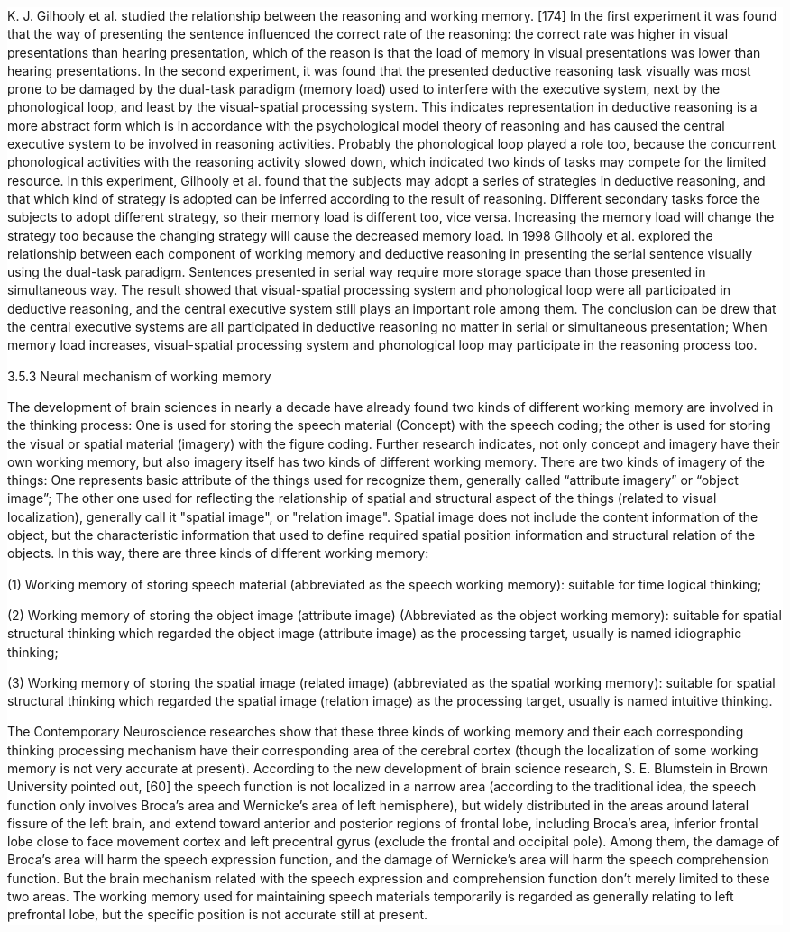 K. J. Gilhooly et al. studied the relationship between the reasoning and working memory. [174] In the first experiment it was found that the way of presenting the sentence influenced the correct rate of the reasoning: the correct rate was higher in visual presentations than hearing presentation, which of the reason is that the load of memory in visual presentations was lower than hearing presentations. In the second experiment, it was found that the presented deductive reasoning task visually was most prone to be damaged by the dual-task paradigm (memory load) used to interfere with the executive system, next by the phonological loop, and least by the visual-spatial processing system. This indicates representation in deductive reasoning is a more abstract form which is in accordance with the psychological model theory of reasoning and has caused the central executive system to be involved in reasoning activities. Probably the phonological loop played a role too, because the concurrent phonological activities with the reasoning activity slowed down, which indicated two kinds of tasks may compete for the limited resource. In this experiment, Gilhooly et al. found that the subjects may adopt a series of strategies in deductive reasoning, and that which kind of strategy is adopted can be inferred according to the result of reasoning. Different secondary tasks force the subjects to adopt different strategy, so their memory load is different too, vice versa. Increasing the memory load will change the strategy too because the changing strategy will cause the decreased memory load. In 1998 Gilhooly et al. explored the relationship between each component of working memory and deductive reasoning in presenting the serial sentence visually using the dual-task paradigm. Sentences presented in serial way require more storage space than those presented in simultaneous way. The result showed that visual-spatial processing system and phonological loop were all participated in deductive reasoning, and the central executive system still plays an important role among them. The conclusion can be drew that the central executive systems are all participated in deductive reasoning no matter in serial or simultaneous presentation; When memory load increases, visual-spatial processing system and phonological loop may participate in the reasoning process too.

3.5.3 Neural mechanism of working memory

The development of brain sciences in nearly a decade have already found two kinds of different working memory are involved in the thinking process: One is used for storing the speech material (Concept) with the speech coding; the other is used for storing the visual or spatial material (imagery) with the figure coding. Further research indicates, not only concept and imagery have their own working memory, but also imagery itself has two kinds of different working memory. There are two kinds of imagery of the things: One represents basic attribute of the things used for recognize them, generally called “attribute imagery” or “object image”; The other one used for reflecting the relationship of spatial and structural aspect of the things (related to visual localization), generally call it "spatial image", or "relation image". Spatial image does not include the content information of the object, but the characteristic information that used to define required spatial position information and structural relation of the objects. In this way, there are three kinds of different working memory: 

(1) Working memory of storing speech material (abbreviated as the speech working memory): suitable for time logical thinking;

(2) Working memory of storing the object image (attribute image) (Abbreviated as the object working memory): suitable for spatial structural thinking which regarded the object image (attribute image) as the processing target, usually is named idiographic thinking; 

(3) Working memory of storing the spatial image (related image) (abbreviated as the spatial working memory): suitable for spatial structural thinking which regarded the spatial image (relation image) as the processing target, usually is named intuitive thinking.

The Contemporary Neuroscience researches show that these three kinds of working memory and their each corresponding thinking processing mechanism have their corresponding area of the cerebral cortex (though the localization of some working memory is not very accurate at present). According to the new development of brain science research, S. E. Blumstein in Brown University pointed out, [60] the speech function is not localized in a narrow area (according to the traditional idea, the speech function only involves Broca’s area and Wernicke’s area of left hemisphere), but widely distributed in the areas around lateral fissure of the left brain, and extend toward anterior and posterior regions of frontal lobe, including Broca’s area, inferior frontal lobe close to face movement cortex and left precentral gyrus (exclude the frontal and occipital pole). Among them, the damage of Broca’s area will harm the speech expression function, and the damage of Wernicke’s area will harm the speech comprehension function. But the brain mechanism related with the speech expression and comprehension function don’t merely limited to these two areas. The working memory used for maintaining speech materials temporarily is regarded as generally relating to left prefrontal lobe, but the specific position is not accurate still at present. 